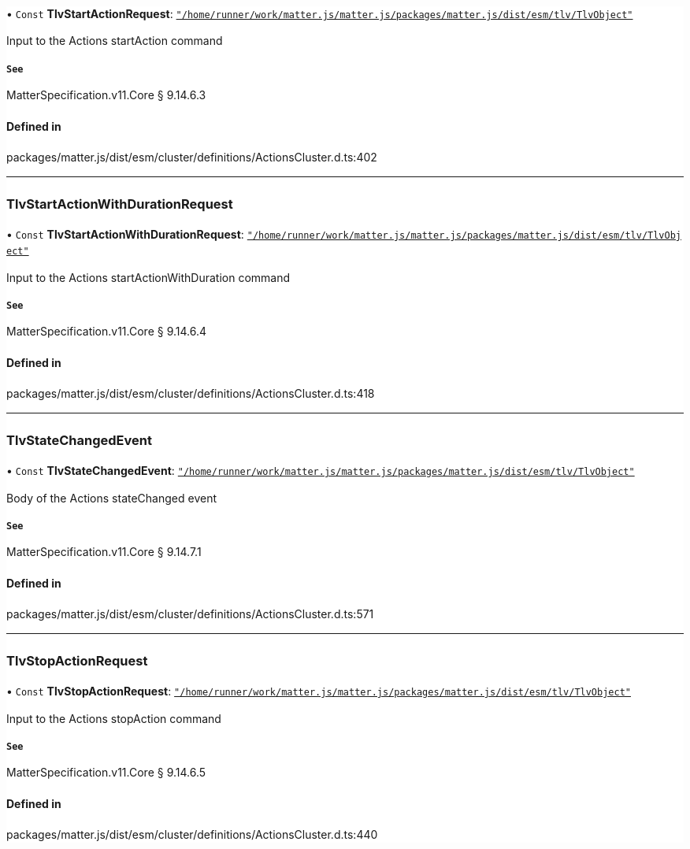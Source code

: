 • `Const` **TlvStartActionRequest**: [`"/home/runner/work/matter.js/matter.js/packages/matter.js/dist/esm/tlv/TlvObject"`](exports_session._internal_.__home_runner_work_matter_js_matter_js_packages_matter_js_dist_esm_tlv_TlvObject_.md)

Input to the Actions startAction command

**`See`**

MatterSpecification.v11.Core § 9.14.6.3

#### Defined in

packages/matter.js/dist/esm/cluster/definitions/ActionsCluster.d.ts:402

___

### TlvStartActionWithDurationRequest

• `Const` **TlvStartActionWithDurationRequest**: [`"/home/runner/work/matter.js/matter.js/packages/matter.js/dist/esm/tlv/TlvObject"`](exports_session._internal_.__home_runner_work_matter_js_matter_js_packages_matter_js_dist_esm_tlv_TlvObject_.md)

Input to the Actions startActionWithDuration command

**`See`**

MatterSpecification.v11.Core § 9.14.6.4

#### Defined in

packages/matter.js/dist/esm/cluster/definitions/ActionsCluster.d.ts:418

___

### TlvStateChangedEvent

• `Const` **TlvStateChangedEvent**: [`"/home/runner/work/matter.js/matter.js/packages/matter.js/dist/esm/tlv/TlvObject"`](exports_session._internal_.__home_runner_work_matter_js_matter_js_packages_matter_js_dist_esm_tlv_TlvObject_.md)

Body of the Actions stateChanged event

**`See`**

MatterSpecification.v11.Core § 9.14.7.1

#### Defined in

packages/matter.js/dist/esm/cluster/definitions/ActionsCluster.d.ts:571

___

### TlvStopActionRequest

• `Const` **TlvStopActionRequest**: [`"/home/runner/work/matter.js/matter.js/packages/matter.js/dist/esm/tlv/TlvObject"`](exports_session._internal_.__home_runner_work_matter_js_matter_js_packages_matter_js_dist_esm_tlv_TlvObject_.md)

Input to the Actions stopAction command

**`See`**

MatterSpecification.v11.Core § 9.14.6.5

#### Defined in

packages/matter.js/dist/esm/cluster/definitions/ActionsCluster.d.ts:440

